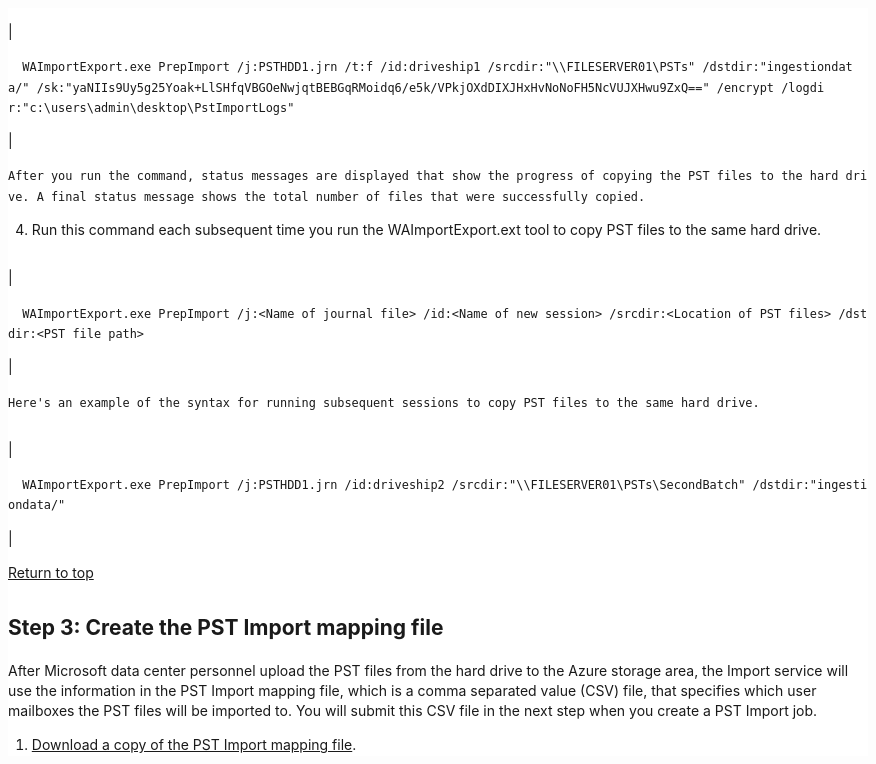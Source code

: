 ||
|:-----|
|
```
  WAImportExport.exe PrepImport /j:PSTHDD1.jrn /t:f /id:driveship1 /srcdir:"\\FILESERVER01\PSTs" /dstdir:"ingestiondata/" /sk:"yaNIIs9Uy5g25Yoak+LlSHfqVBGOeNwjqtBEBGqRMoidq6/e5k/VPkjOXdDIXJHxHvNoNoFH5NcVUJXHwu9ZxQ==" /encrypt /logdir:"c:\users\admin\desktop\PstImportLogs"
```

|
   
    After you run the command, status messages are displayed that show the progress of copying the PST files to the hard drive. A final status message shows the total number of files that were successfully copied.
    
4. Run this command each subsequent time you run the WAImportExport.ext tool to copy PST files to the same hard drive.
    
||
|:-----|
|
```
  WAImportExport.exe PrepImport /j:<Name of journal file> /id:<Name of new session> /srcdir:<Location of PST files> /dstdir:<PST file path> 
```

|
   
    Here's an example of the syntax for running subsequent sessions to copy PST files to the same hard drive.
    
||
|:-----|
|
```
  WAImportExport.exe PrepImport /j:PSTHDD1.jrn /id:driveship2 /srcdir:"\\FILESERVER01\PSTs\SecondBatch" /dstdir:"ingestiondata/"
```

|
   
[Return to top](use-drive-shipping-to-import-pst-files-to-office-365.md#top)
  
## Step 3: Create the PST Import mapping file
<a name="step3"> </a>

After Microsoft data center personnel upload the PST files from the hard drive to the Azure storage area, the Import service will use the information in the PST Import mapping file, which is a comma separated value (CSV) file, that specifies which user mailboxes the PST files will be imported to. You will submit this CSV file in the next step when you create a PST Import job.
  
1. [Download a copy of the PST Import mapping file](https://go.microsoft.com/fwlink/p/?LinkId=544717).
    